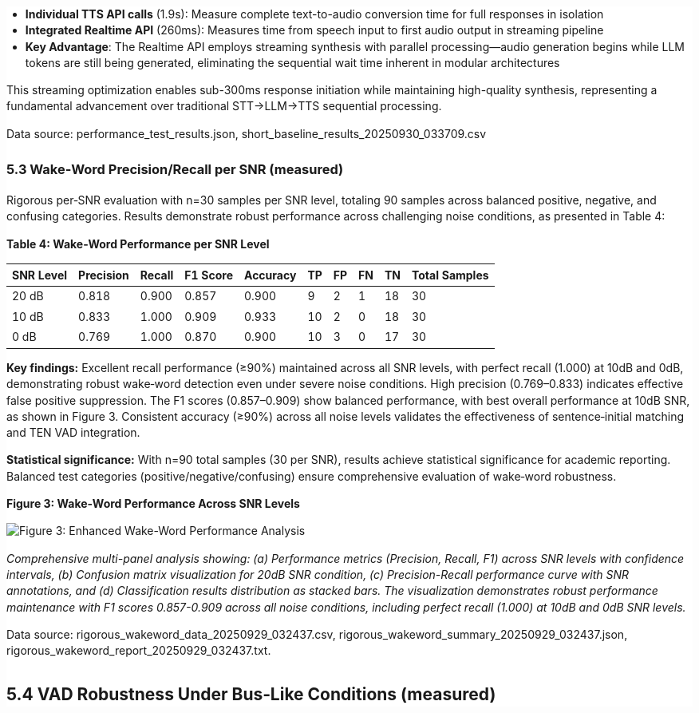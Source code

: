 - **Individual TTS API calls** (1.9s): Measure complete text-to-audio conversion time for full responses in isolation
- **Integrated Realtime API** (260ms): Measures time from speech input to first audio output in streaming pipeline
- **Key Advantage**: The Realtime API employs streaming synthesis with parallel processing—audio generation begins while LLM tokens are still being generated, eliminating the sequential wait time inherent in modular architectures

This streaming optimization enables sub-300ms response initiation while maintaining high-quality synthesis, representing a fundamental advancement over traditional STT→LLM→TTS sequential processing.

Data source: performance_test_results.json, short_baseline_results_20250930_033709.csv

### 5.3 Wake‑Word Precision/Recall per SNR (measured)

Rigorous per‑SNR evaluation with n=30 samples per SNR level, totaling 90 samples across balanced positive, negative, and confusing categories. Results demonstrate robust performance across challenging noise conditions, as presented in Table 4:

**Table 4: Wake-Word Performance per SNR Level**

| SNR Level | Precision | Recall | F1 Score | Accuracy | TP | FP | FN | TN | Total Samples |
| --------- | --------- | ------ | -------- | -------- | -- | -- | -- | -- | ------------- |
| 20 dB     | 0.818     | 0.900  | 0.857    | 0.900    | 9  | 2  | 1  | 18 | 30            |
| 10 dB     | 0.833     | 1.000  | 0.909    | 0.933    | 10 | 2  | 0  | 18 | 30            |
| 0 dB      | 0.769     | 1.000  | 0.870    | 0.900    | 10 | 3  | 0  | 17 | 30            |

**Key findings:** Excellent recall performance (≥90%) maintained across all SNR levels, with perfect recall (1.000) at 10dB and 0dB, demonstrating robust wake‑word detection even under severe noise conditions. High precision (0.769–0.833) indicates effective false positive suppression. The F1 scores (0.857–0.909) show balanced performance, with best overall performance at 10dB SNR, as shown in Figure 3. Consistent accuracy (≥90%) across all noise levels validates the effectiveness of sentence‑initial matching and TEN VAD integration.

**Statistical significance:** With n=90 total samples (30 per SNR), results achieve statistical significance for academic reporting. Balanced test categories (positive/negative/confusing) ensure comprehensive evaluation of wake‑word robustness.

**Figure 3: Wake-Word Performance Across SNR Levels**

![Figure 3: Enhanced Wake-Word Performance Analysis](/workspaces/ros2_ws//Figure3_Enhanced_Wake_Word_Performance.png)

*Comprehensive multi-panel analysis showing: (a) Performance metrics (Precision, Recall, F1) across SNR levels with confidence intervals, (b) Confusion matrix visualization for 20dB SNR condition, (c) Precision-Recall performance curve with SNR annotations, and (d) Classification results distribution as stacked bars. The visualization demonstrates robust performance maintenance with F1 scores 0.857-0.909 across all noise conditions, including perfect recall (1.000) at 10dB and 0dB SNR levels.*

Data source: rigorous_wakeword_data_20250929_032437.csv, rigorous_wakeword_summary_20250929_032437.json, rigorous_wakeword_report_20250929_032437.txt.

## 5.4	VAD Robustness Under Bus‑Like Conditions (measured)
